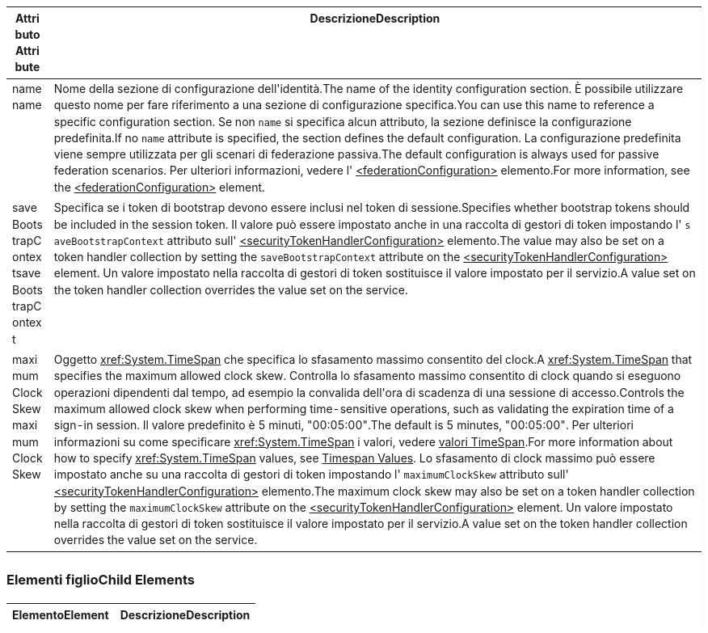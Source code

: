 |<span data-ttu-id="647c2-106">Attributo</span><span class="sxs-lookup"><span data-stu-id="647c2-106">Attribute</span></span>|<span data-ttu-id="647c2-107">Descrizione</span><span class="sxs-lookup"><span data-stu-id="647c2-107">Description</span></span>|
|---------------|-----------------|
|<span data-ttu-id="647c2-108">name</span><span class="sxs-lookup"><span data-stu-id="647c2-108">name</span></span>|<span data-ttu-id="647c2-109">Nome della sezione di configurazione dell'identità.</span><span class="sxs-lookup"><span data-stu-id="647c2-109">The name of the identity configuration section.</span></span> <span data-ttu-id="647c2-110">È possibile utilizzare questo nome per fare riferimento a una sezione di configurazione specifica.</span><span class="sxs-lookup"><span data-stu-id="647c2-110">You can use this name to reference a specific configuration section.</span></span> <span data-ttu-id="647c2-111">Se non `name` si specifica alcun attributo, la sezione definisce la configurazione predefinita.</span><span class="sxs-lookup"><span data-stu-id="647c2-111">If no `name` attribute is specified, the section defines the default configuration.</span></span> <span data-ttu-id="647c2-112">La configurazione predefinita viene sempre utilizzata per gli scenari di federazione passiva.</span><span class="sxs-lookup"><span data-stu-id="647c2-112">The default configuration is always used for passive federation scenarios.</span></span> <span data-ttu-id="647c2-113">Per ulteriori informazioni, vedere l' [\<federationConfiguration>](federationconfiguration.md) elemento.</span><span class="sxs-lookup"><span data-stu-id="647c2-113">For more information, see the [\<federationConfiguration>](federationconfiguration.md) element.</span></span>|
|<span data-ttu-id="647c2-114">saveBootstrapContext</span><span class="sxs-lookup"><span data-stu-id="647c2-114">saveBootstrapContext</span></span>|<span data-ttu-id="647c2-115">Specifica se i token di bootstrap devono essere inclusi nel token di sessione.</span><span class="sxs-lookup"><span data-stu-id="647c2-115">Specifies whether bootstrap tokens should be included in the session token.</span></span> <span data-ttu-id="647c2-116">Il valore può essere impostato anche in una raccolta di gestori di token impostando l' `saveBootstrapContext` attributo sull' [\<securityTokenHandlerConfiguration>](securitytokenhandlerconfiguration.md) elemento.</span><span class="sxs-lookup"><span data-stu-id="647c2-116">The value may also be set on a token handler collection by setting the `saveBootstrapContext` attribute on the [\<securityTokenHandlerConfiguration>](securitytokenhandlerconfiguration.md) element.</span></span> <span data-ttu-id="647c2-117">Un valore impostato nella raccolta di gestori di token sostituisce il valore impostato per il servizio.</span><span class="sxs-lookup"><span data-stu-id="647c2-117">A value set on the token handler collection overrides the value set on the service.</span></span>|
|<span data-ttu-id="647c2-118">maximumClockSkew</span><span class="sxs-lookup"><span data-stu-id="647c2-118">maximumClockSkew</span></span>|<span data-ttu-id="647c2-119">Oggetto <xref:System.TimeSpan> che specifica lo sfasamento massimo consentito del clock.</span><span class="sxs-lookup"><span data-stu-id="647c2-119">A <xref:System.TimeSpan> that specifies the maximum allowed clock skew.</span></span> <span data-ttu-id="647c2-120">Controlla lo sfasamento massimo consentito di clock quando si eseguono operazioni dipendenti dal tempo, ad esempio la convalida dell'ora di scadenza di una sessione di accesso.</span><span class="sxs-lookup"><span data-stu-id="647c2-120">Controls the maximum allowed clock skew when performing time-sensitive operations, such as validating the expiration time of a sign-in session.</span></span> <span data-ttu-id="647c2-121">Il valore predefinito è 5 minuti, "00:05:00".</span><span class="sxs-lookup"><span data-stu-id="647c2-121">The default is 5 minutes, "00:05:00".</span></span> <span data-ttu-id="647c2-122">Per ulteriori informazioni su come specificare <xref:System.TimeSpan> i valori, vedere [valori TimeSpan](../windows-workflow-foundation/index.md).</span><span class="sxs-lookup"><span data-stu-id="647c2-122">For more information about how to specify <xref:System.TimeSpan> values, see [Timespan Values](../windows-workflow-foundation/index.md).</span></span> <span data-ttu-id="647c2-123">Lo sfasamento di clock massimo può essere impostato anche su una raccolta di gestori di token impostando l' `maximumClockSkew` attributo sull' [\<securityTokenHandlerConfiguration>](securitytokenhandlerconfiguration.md) elemento.</span><span class="sxs-lookup"><span data-stu-id="647c2-123">The maximum clock skew may also be set on a token handler collection by setting the `maximumClockSkew` attribute on the [\<securityTokenHandlerConfiguration>](securitytokenhandlerconfiguration.md) element.</span></span> <span data-ttu-id="647c2-124">Un valore impostato nella raccolta di gestori di token sostituisce il valore impostato per il servizio.</span><span class="sxs-lookup"><span data-stu-id="647c2-124">A value set on the token handler collection overrides the value set on the service.</span></span>|

### <a name="child-elements"></a><span data-ttu-id="647c2-125">Elementi figlio</span><span class="sxs-lookup"><span data-stu-id="647c2-125">Child Elements</span></span>

|<span data-ttu-id="647c2-126">Elemento</span><span class="sxs-lookup"><span data-stu-id="647c2-126">Element</span></span>|<span data-ttu-id="647c2-127">Descrizione</span><span class="sxs-lookup"><span data-stu-id="647c2-127">Description</span></span>|
|-------------|-----------------|